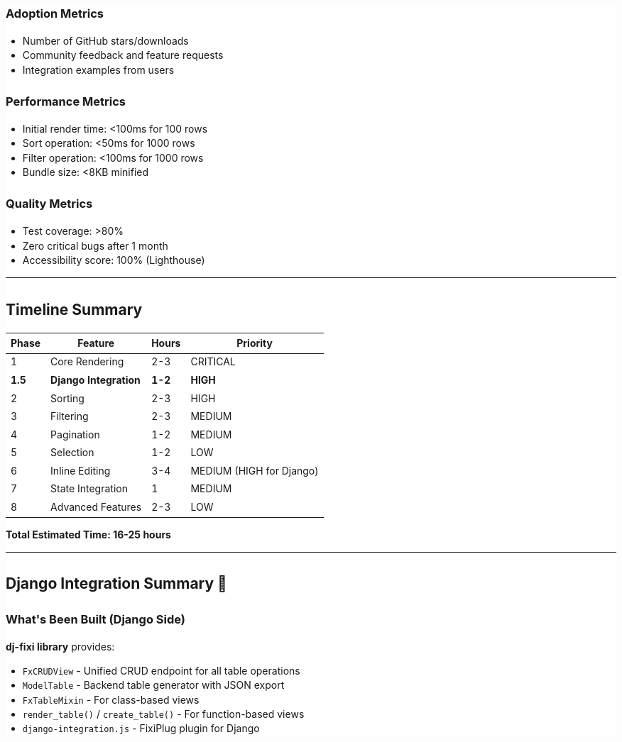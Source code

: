 ### Adoption Metrics

- Number of GitHub stars/downloads
- Community feedback and feature requests
- Integration examples from users

### Performance Metrics

- Initial render time: <100ms for 100 rows
- Sort operation: <50ms for 1000 rows
- Filter operation: <100ms for 1000 rows
- Bundle size: <8KB minified

### Quality Metrics

- Test coverage: >80%
- Zero critical bugs after 1 month
- Accessibility score: 100% (Lighthouse)

---

## Timeline Summary

| Phase | Feature | Hours | Priority |
|-------|---------|-------|----------|
| 1 | Core Rendering | 2-3 | CRITICAL |
| **1.5** | **Django Integration** | **1-2** | **HIGH** |
| 2 | Sorting | 2-3 | HIGH |
| 3 | Filtering | 2-3 | MEDIUM |
| 4 | Pagination | 1-2 | MEDIUM |
| 5 | Selection | 1-2 | LOW |
| 6 | Inline Editing | 3-4 | MEDIUM (HIGH for Django) |
| 7 | State Integration | 1 | MEDIUM |
| 8 | Advanced Features | 2-3 | LOW |

**Total Estimated Time: 16-25 hours**

---

## Django Integration Summary 🐍

### What's Been Built (Django Side)

**dj-fixi library** provides:
- `FxCRUDView` - Unified CRUD endpoint for all table operations
- `ModelTable` - Backend table generator with JSON export
- `FxTableMixin` - For class-based views
- `render_table()` / `create_table()` - For function-based views
- `django-integration.js` - FixiPlug plugin for Django
